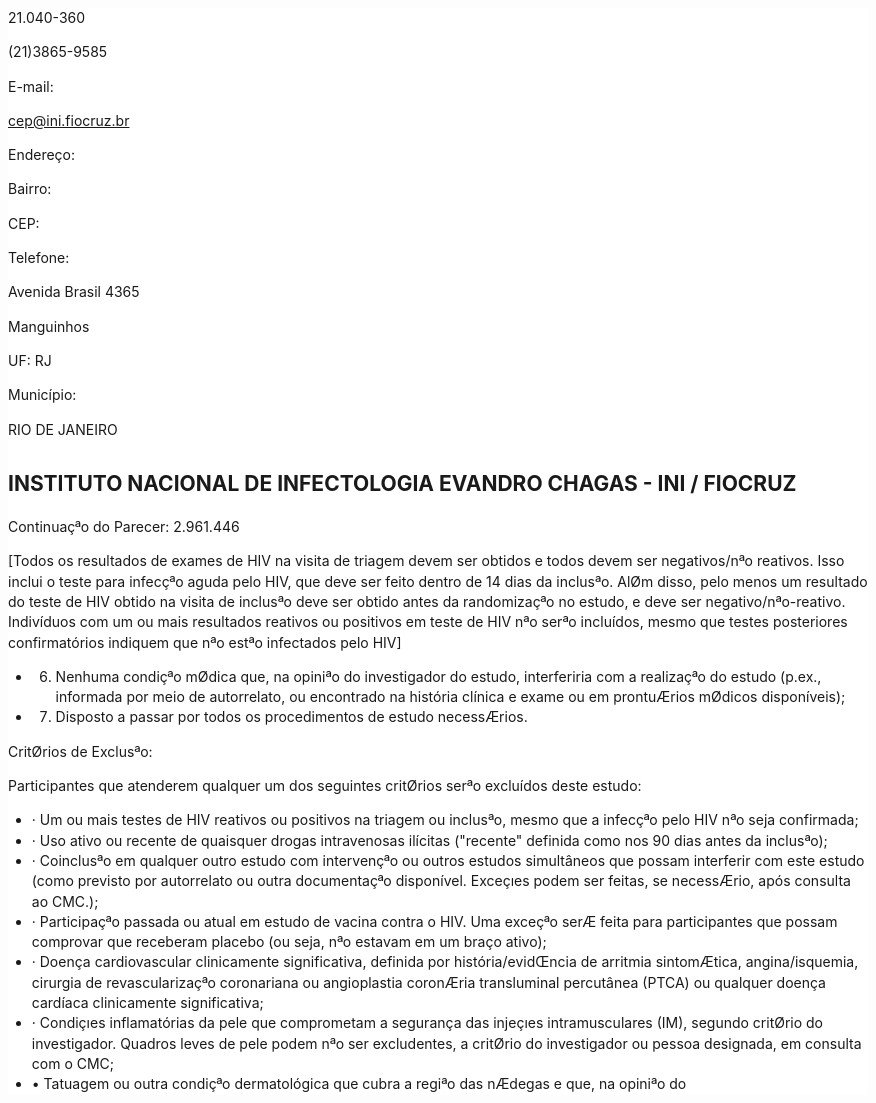 21.040-360

(21)3865-9585

E-mail:

cep@ini.fiocruz.br

Endereço:

Bairro:

CEP:

Telefone:

Avenida Brasil 4365

Manguinhos

UF: RJ

Município:

RIO DE JANEIRO

## INSTITUTO NACIONAL DE INFECTOLOGIA EVANDRO CHAGAS - INI / FIOCRUZ



Continuaçªo do Parecer: 2.961.446

[Todos os resultados de exames de HIV na visita de triagem devem ser obtidos e todos devem ser negativos/nªo reativos. Isso inclui o teste para infecçªo aguda pelo HIV, que deve ser feito dentro de 14 dias da inclusªo. AlØm disso, pelo menos um resultado do teste de HIV obtido na visita de inclusªo deve ser obtido antes da randomizaçªo no estudo, e deve ser negativo/nªo-reativo. Indivíduos com um ou mais resultados reativos ou positivos em teste de HIV nªo serªo incluídos, mesmo que testes posteriores confirmatórios indiquem que nªo estªo infectados pelo HIV]

- 6) Nenhuma condiçªo mØdica que, na opiniªo do investigador do estudo, interferiria com a realizaçªo do estudo (p.ex., informada por meio de autorrelato, ou encontrado na história clínica e exame ou em prontuÆrios mØdicos disponíveis);
- 7) Disposto a passar por todos os procedimentos de estudo necessÆrios.

CritØrios de Exclusªo:

Participantes que atenderem qualquer um dos seguintes critØrios serªo excluídos deste estudo:

- · Um ou mais testes de HIV reativos ou positivos na triagem ou inclusªo, mesmo que a infecçªo pelo HIV nªo seja confirmada;
- · Uso ativo ou recente de quaisquer drogas intravenosas ilícitas ("recente" definida como nos 90 dias antes da inclusªo);
- · Coinclusªo em qualquer outro estudo com intervençªo ou outros estudos simultâneos que possam interferir com este estudo (como previsto por autorrelato ou outra documentaçªo disponível. Exceçıes podem ser feitas, se necessÆrio, após consulta ao CMC.);
- ·  Participaçªo  passada ou atual em estudo de vacina contra o HIV. Uma exceçªo serÆ feita para participantes que possam comprovar que receberam placebo (ou seja, nªo estavam em um braço ativo);
- · Doença cardiovascular clinicamente significativa, definida por história/evidŒncia de arritmia sintomÆtica, angina/isquemia, cirurgia de revascularizaçªo coronariana ou angioplastia coronÆria transluminal percutânea (PTCA) ou qualquer doença cardíaca clinicamente significativa;
- · Condiçıes inflamatórias da pele que comprometam a segurança das injeçıes intramusculares (IM), segundo critØrio do investigador. Quadros leves de pele podem nªo ser excludentes, a critØrio do investigador ou pessoa designada, em consulta com o CMC;
- • Tatuagem ou outra condiçªo dermatológica que cubra a regiªo das nÆdegas e que, na opiniªo do

